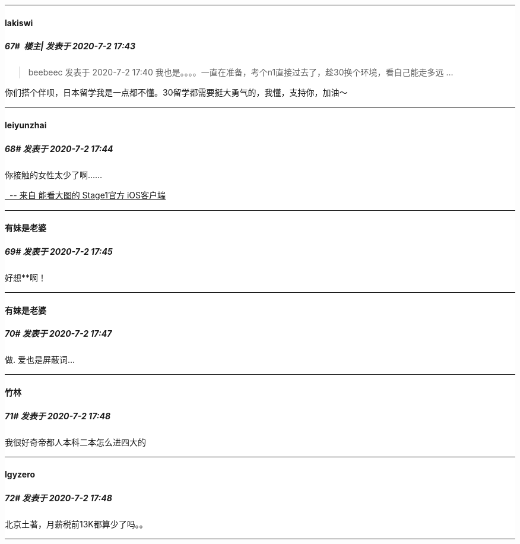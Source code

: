 -----

####  lakiswi  
##### 67#         楼主| 发表于 2020-7-2 17:43


<blockquote>beebeec 发表于 2020-7-2 17:40
我也是。。。。一直在准备，考个n1直接过去了，趁30换个环境，看自己能走多远 ...</blockquote>
你们搭个伴呗，日本留学我是一点都不懂。30留学都需要挺大勇气的，我懂，支持你，加油～


-----

####  leiyunzhai  
##### 68#       发表于 2020-7-2 17:44


你接触的女性太少了啊……

[  -- 来自 能看大图的 Stage1官方 iOS客户端](https://itunes.apple.com/fi/app/saraba1st/id1221237470?mt=8)


-----

####  有妹是老婆  
##### 69#       发表于 2020-7-2 17:45


好想**啊！


-----

####  有妹是老婆  
##### 70#       发表于 2020-7-2 17:47


做. 爱也是屏蔽词…


-----

####  竹林  
##### 71#       发表于 2020-7-2 17:48


我很好奇帝都人本科二本怎么进四大的


-----

####  lgyzero  
##### 72#       发表于 2020-7-2 17:48


北京土著，月薪税前13K都算少了吗。。


-----
